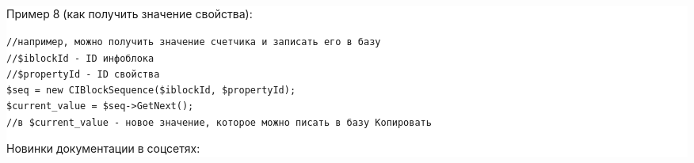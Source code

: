 Пример 8 (как получить значение свойства):

```
//например, можно получить значение счетчика и записать его в базу  
//$iblockId - ID инфоблока
//$propertyId - ID свойства
$seq = new CIBlockSequence($iblockId, $propertyId);
$current_value = $seq->GetNext();
//в $current_value - новое значение, которое можно писать в базу Копировать
```

Новинки документации в соцсетях: